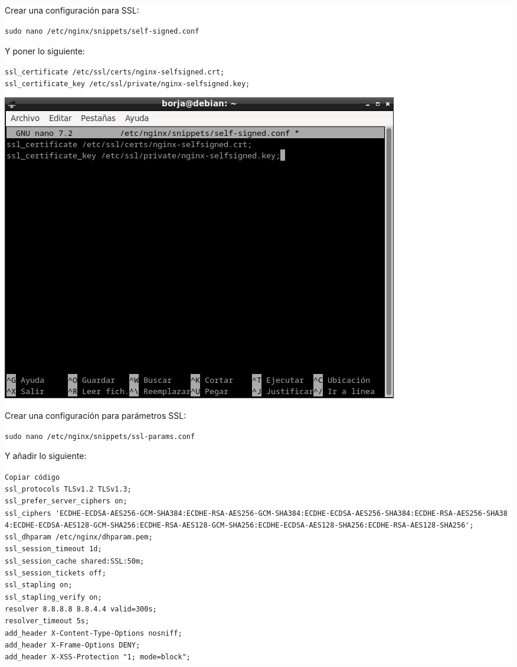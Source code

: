 Crear una configuración para SSL:

```
sudo nano /etc/nginx/snippets/self-signed.conf
```

Y poner lo siguiente:

```
ssl_certificate /etc/ssl/certs/nginx-selfsigned.crt;
ssl_certificate_key /etc/ssl/private/nginx-selfsigned.key;
```

![alt text](assets/images/image-17.png)

Crear una configuración para parámetros SSL:

```
sudo nano /etc/nginx/snippets/ssl-params.conf
```

Y añadir lo siguiente:

```
Copiar código
ssl_protocols TLSv1.2 TLSv1.3;
ssl_prefer_server_ciphers on;
ssl_ciphers 'ECDHE-ECDSA-AES256-GCM-SHA384:ECDHE-RSA-AES256-GCM-SHA384:ECDHE-ECDSA-AES256-SHA384:ECDHE-RSA-AES256-SHA384:ECDHE-ECDSA-AES128-GCM-SHA256:ECDHE-RSA-AES128-GCM-SHA256:ECDHE-ECDSA-AES128-SHA256:ECDHE-RSA-AES128-SHA256';
ssl_dhparam /etc/nginx/dhparam.pem;
ssl_session_timeout 1d;
ssl_session_cache shared:SSL:50m;
ssl_session_tickets off;
ssl_stapling on;
ssl_stapling_verify on;
resolver 8.8.8.8 8.8.4.4 valid=300s;
resolver_timeout 5s;
add_header X-Content-Type-Options nosniff;
add_header X-Frame-Options DENY;
add_header X-XSS-Protection "1; mode=block";
```
